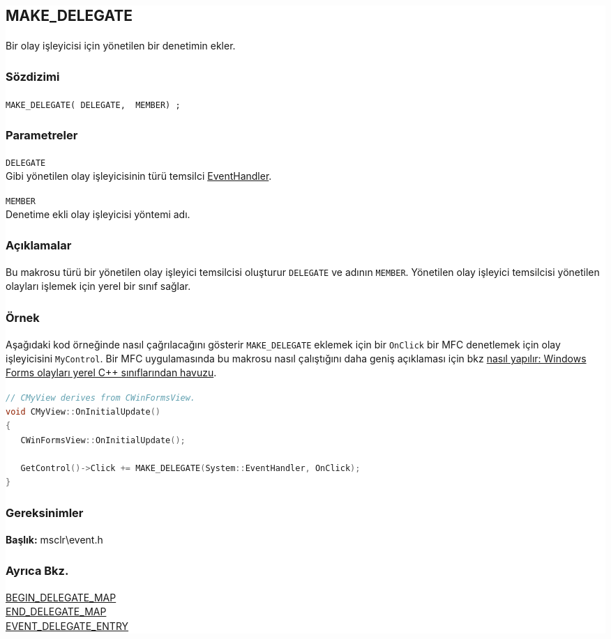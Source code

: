  
##  <a name="make_delegate"></a>MAKE_DELEGATE
Bir olay işleyicisi için yönetilen bir denetimin ekler.  
   
### <a name="syntax"></a>Sözdizimi    
```  
MAKE_DELEGATE( DELEGATE,  MEMBER) ;  
```
### <a name="parameters"></a>Parametreler  
 `DELEGATE`  
 Gibi yönetilen olay işleyicisinin türü temsilci [EventHandler](assetId:///T:System.EventHandler?qualifyHint=False&autoUpgrade=True).  
  
 `MEMBER`  
 Denetime ekli olay işleyicisi yöntemi adı.  
   
### <a name="remarks"></a>Açıklamalar  
 Bu makrosu türü bir yönetilen olay işleyici temsilcisi oluşturur `DELEGATE` ve adının `MEMBER`. Yönetilen olay işleyici temsilcisi yönetilen olayları işlemek için yerel bir sınıf sağlar.  
   
### <a name="example"></a>Örnek  
 Aşağıdaki kod örneğinde nasıl çağrılacağını gösterir `MAKE_DELEGATE` eklemek için bir `OnClick` bir MFC denetlemek için olay işleyicisini `MyControl`. Bir MFC uygulamasında bu makrosu nasıl çalıştığını daha geniş açıklaması için bkz [nasıl yapılır: Windows Forms olayları yerel C++ sınıflarından havuzu](../../dotnet/how-to-sink-windows-forms-events-from-native-cpp-classes.md).  
  
```cpp
// CMyView derives from CWinFormsView.
void CMyView::OnInitialUpdate()
{
   CWinFormsView::OnInitialUpdate();

   GetControl()->Click += MAKE_DELEGATE(System::EventHandler, OnClick);
}
```
   
### <a name="requirements"></a>Gereksinimler  
 **Başlık:** msclr\event.h  
   
### <a name="see-also"></a>Ayrıca Bkz.  
 [BEGIN_DELEGATE_MAP](#begin_delegate_map)   
 [END_DELEGATE_MAP](#end_delegate_map)   
 [EVENT_DELEGATE_ENTRY](#event_delegate_entry)
 



